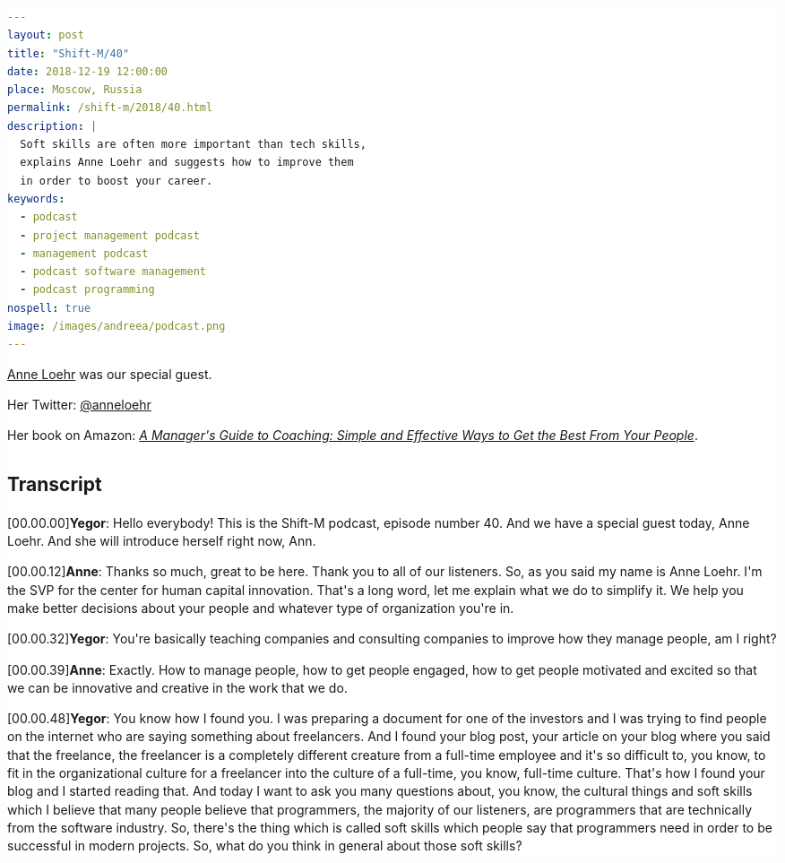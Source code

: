 ```yaml
---
layout: post
title: "Shift-M/40"
date: 2018-12-19 12:00:00
place: Moscow, Russia
permalink: /shift-m/2018/40.html
description: |
  Soft skills are often more important than tech skills,
  explains Anne Loehr and suggests how to improve them
  in order to boost your career.
keywords:
  - podcast
  - project management podcast
  - management podcast
  - podcast software management
  - podcast programming
nospell: true
image: /images/andreea/podcast.png
---
```


<iframe width="100%" height="450" scrolling="no" frameborder="no" allow="autoplay" src="https://w.soundcloud.com/player/?url=https%3A//api.soundcloud.com/tracks/547258023&color=%23ff5500&auto_play=false&hide_related=false&show_comments=true&show_user=true&show_reposts=false&show_teaser=true&visual=true"></iframe>

[Anne Loehr](https://www.anneloehr.com/) was our special guest.

Her Twitter: [@anneloehr](https://twitter.com/anneloehr)

Her book on Amazon: [_A Manager's Guide to Coaching: Simple and Effective Ways to Get the Best From Your People_](https://amzn.to/2GsCoCQ).

## Transcript

[00.00.00]**Yegor**: Hello everybody! This is the Shift-M podcast, episode number 40. And we have a special guest today, Anne Loehr. And she will introduce herself right now, Ann.

[00.00.12]**Anne**: Thanks so much, great to be here. Thank you to all of our listeners. So, as you said my name is Anne Loehr. I'm the SVP for the center for human capital innovation. That's a long word, let me explain what we do to simplify it. We help you make better decisions about your people and whatever type of organization you're in.

[00.00.32]**Yegor**: You're basically teaching companies and consulting companies to improve how they manage people, am I right?

[00.00.39]**Anne**: Exactly. How to manage people, how to get people engaged, how to get people motivated and excited so that we can be innovative and creative in the work that we do.

[00.00.48]**Yegor**: You know how I found you. I was preparing a document for one of the investors and I was trying to find people on the internet who are saying something about freelancers. And I found your blog post, your article on your blog where you said that the freelance, the freelancer is a completely different creature from a full-time employee and it's so difficult to, you know, to fit in the organizational culture for a freelancer into the culture of a full-time, you know, full-time culture. That's how I found your blog and I started reading that. And today I want to ask you many questions about, you know, the cultural things and soft skills which I believe that many people believe that programmers, the majority of our listeners, are programmers that are technically from the software industry. So, there's the thing which is called soft skills which people say that programmers need in order to be successful in modern projects. So, what do you think in general about those soft skills?
